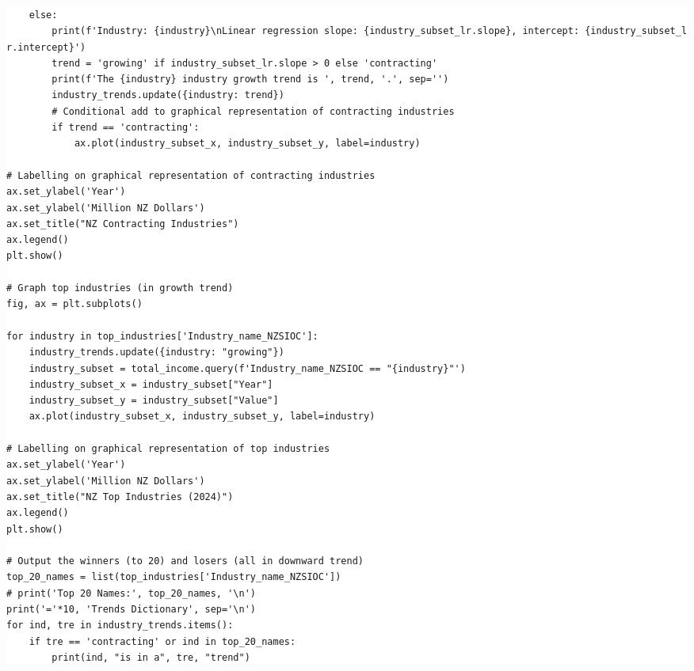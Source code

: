 		else:
			print(f'Industry: {industry}\nLinear regression slope: {industry_subset_lr.slope}, intercept: {industry_subset_lr.intercept}')
			trend = 'growing' if industry_subset_lr.slope > 0 else 'contracting'
			print(f'The {industry} industry growth trend is ', trend, '.', sep='')
			industry_trends.update({industry: trend}) 
			# Conditional add to graphical representation of contracting industries
			if trend == 'contracting':
				ax.plot(industry_subset_x, industry_subset_y, label=industry)

	# Labelling on graphical representation of contracting industries
	ax.set_ylabel('Year')
	ax.set_ylabel('Million NZ Dollars')
	ax.set_title("NZ Contracting Industries")
	ax.legend()
	plt.show()

	# Graph top industries (in growth trend)
	fig, ax = plt.subplots()

	for industry in top_industries['Industry_name_NZSIOC']:
		industry_trends.update({industry: "growing"})
		industry_subset = total_income.query(f'Industry_name_NZSIOC == "{industry}"')
		industry_subset_x = industry_subset["Year"]
		industry_subset_y = industry_subset["Value"]
		ax.plot(industry_subset_x, industry_subset_y, label=industry)

	# Labelling on graphical representation of top industries
	ax.set_ylabel('Year')
	ax.set_ylabel('Million NZ Dollars')
	ax.set_title("NZ Top Industries (2024)")
	ax.legend()
	plt.show()

	# Output the winners (to 20) and losers (all in downward trend)
	top_20_names = list(top_industries['Industry_name_NZSIOC'])
	# print('Top 20 Names:', top_20_names, '\n')
	print('='*10, 'Trends Dictionary', sep='\n')
	for ind, tre in industry_trends.items():
		if tre == 'contracting' or ind in top_20_names:
			print(ind, "is in a", tre, "trend")
